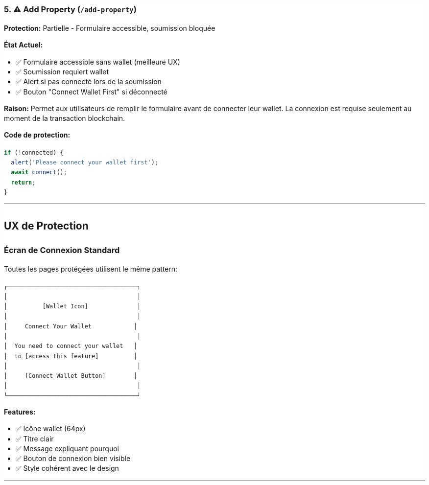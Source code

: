 ### 5. ⚠️ Add Property (`/add-property`)
**Protection:** Partielle - Formulaire accessible, soumission bloquée

**État Actuel:**
- ✅ Formulaire accessible sans wallet (meilleure UX)
- ✅ Soumission requiert wallet
- ✅ Alert si pas connecté lors de la soumission
- ✅ Bouton "Connect Wallet First" si déconnecté

**Raison:**
Permet aux utilisateurs de remplir le formulaire avant de connecter leur wallet. La connexion est requise seulement au moment de la transaction blockchain.

**Code de protection:**
```typescript
if (!connected) {
  alert('Please connect your wallet first');
  await connect();
  return;
}
```

---

## UX de Protection

### Écran de Connexion Standard
Toutes les pages protégées utilisent le même pattern:

```
┌─────────────────────────────────────┐
│                                     │
│          [Wallet Icon]              │
│                                     │
│     Connect Your Wallet            │
│                                     │
│  You need to connect your wallet   │
│  to [access this feature]          │
│                                     │
│     [Connect Wallet Button]        │
│                                     │
└─────────────────────────────────────┘
```

**Features:**
- ✅ Icône wallet (64px)
- ✅ Titre clair
- ✅ Message expliquant pourquoi
- ✅ Bouton de connexion bien visible
- ✅ Style cohérent avec le design

---
